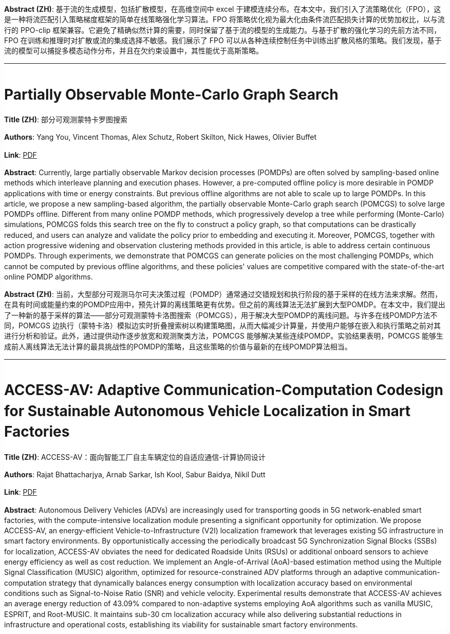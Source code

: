 **Abstract (ZH)**: 基于流的生成模型，包括扩散模型，在高维空间中 excel 于建模连续分布。在本文中，我们引入了流策略优化（FPO），这是一种将流匹配引入策略梯度框架的简单在线策略强化学习算法。FPO 将策略优化视为最大化由条件流匹配损失计算的优势加权比，以与流行的 PPO-clip 框架兼容。它避免了精确似然计算的需要，同时保留了基于流的模型的生成能力。与基于扩散的强化学习的先前方法不同，FPO 在训练和推理时对扩散或流的集成选择不敏感。我们展示了 FPO 可以从各种连续控制任务中训练出扩散风格的策略。我们发现，基于流的模型可以捕捉多模态动作分布，并且在欠约束设置中，其性能优于高斯策略。 

---
# Partially Observable Monte-Carlo Graph Search 

**Title (ZH)**: 部分可观测蒙特卡罗图搜索 

**Authors**: Yang You, Vincent Thomas, Alex Schutz, Robert Skilton, Nick Hawes, Olivier Buffet  

**Link**: [PDF](https://arxiv.org/pdf/2507.20951)  

**Abstract**: Currently, large partially observable Markov decision processes (POMDPs) are often solved by sampling-based online methods which interleave planning and execution phases. However, a pre-computed offline policy is more desirable in POMDP applications with time or energy constraints. But previous offline algorithms are not able to scale up to large POMDPs. In this article, we propose a new sampling-based algorithm, the partially observable Monte-Carlo graph search (POMCGS) to solve large POMDPs offline. Different from many online POMDP methods, which progressively develop a tree while performing (Monte-Carlo) simulations, POMCGS folds this search tree on the fly to construct a policy graph, so that computations can be drastically reduced, and users can analyze and validate the policy prior to embedding and executing it. Moreover, POMCGS, together with action progressive widening and observation clustering methods provided in this article, is able to address certain continuous POMDPs. Through experiments, we demonstrate that POMCGS can generate policies on the most challenging POMDPs, which cannot be computed by previous offline algorithms, and these policies' values are competitive compared with the state-of-the-art online POMDP algorithms. 

**Abstract (ZH)**: 当前，大型部分可观测马尔可夫决策过程（POMDP）通常通过交错规划和执行阶段的基于采样的在线方法来求解。然而，在具有时间或能量约束的POMDP应用中，预先计算的离线策略更有优势。但之前的离线算法无法扩展到大型POMDP。在本文中，我们提出了一种新的基于采样的算法——部分可观测蒙特卡洛图搜索（POMCGS），用于解决大型POMDP的离线问题。与许多在线POMDP方法不同，POMCGS 边执行（蒙特卡洛）模拟边实时折叠搜索树以构建策略图，从而大幅减少计算量，并使用户能够在嵌入和执行策略之前对其进行分析和验证。此外，通过提供动作逐步放宽和观测聚类方法，POMCGS 能够解决某些连续POMDP。实验结果表明，POMCGS 能够生成前人离线算法无法计算的最具挑战性的POMDP的策略，且这些策略的价值与最新的在线POMDP算法相当。 

---
# ACCESS-AV: Adaptive Communication-Computation Codesign for Sustainable Autonomous Vehicle Localization in Smart Factories 

**Title (ZH)**: ACCESS-AV：面向智能工厂自主车辆定位的自适应通信-计算协同设计 

**Authors**: Rajat Bhattacharjya, Arnab Sarkar, Ish Kool, Sabur Baidya, Nikil Dutt  

**Link**: [PDF](https://arxiv.org/pdf/2507.20399)  

**Abstract**: Autonomous Delivery Vehicles (ADVs) are increasingly used for transporting goods in 5G network-enabled smart factories, with the compute-intensive localization module presenting a significant opportunity for optimization. We propose ACCESS-AV, an energy-efficient Vehicle-to-Infrastructure (V2I) localization framework that leverages existing 5G infrastructure in smart factory environments. By opportunistically accessing the periodically broadcast 5G Synchronization Signal Blocks (SSBs) for localization, ACCESS-AV obviates the need for dedicated Roadside Units (RSUs) or additional onboard sensors to achieve energy efficiency as well as cost reduction. We implement an Angle-of-Arrival (AoA)-based estimation method using the Multiple Signal Classification (MUSIC) algorithm, optimized for resource-constrained ADV platforms through an adaptive communication-computation strategy that dynamically balances energy consumption with localization accuracy based on environmental conditions such as Signal-to-Noise Ratio (SNR) and vehicle velocity. Experimental results demonstrate that ACCESS-AV achieves an average energy reduction of 43.09% compared to non-adaptive systems employing AoA algorithms such as vanilla MUSIC, ESPRIT, and Root-MUSIC. It maintains sub-30 cm localization accuracy while also delivering substantial reductions in infrastructure and operational costs, establishing its viability for sustainable smart factory environments. 
